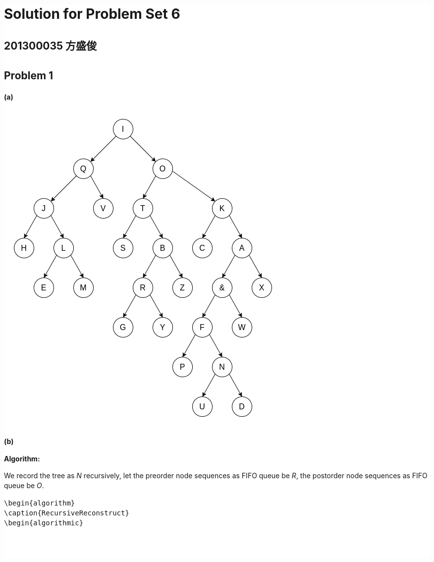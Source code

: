 # Solution for Problem Set 6

## 201300035 方盛俊

## Problem 1

**(a)**

![](./images/tree.png)

**(b)**

**Algorithm:**

We record the tree as $N$ recursively, let the preorder node sequences as FIFO queue be $R$, the postorder node sequences as FIFO queue be $O$.

<pre class="pseudocode">
\begin{algorithm}
\caption{RecursiveReconstruct}
\begin{algorithmic}

